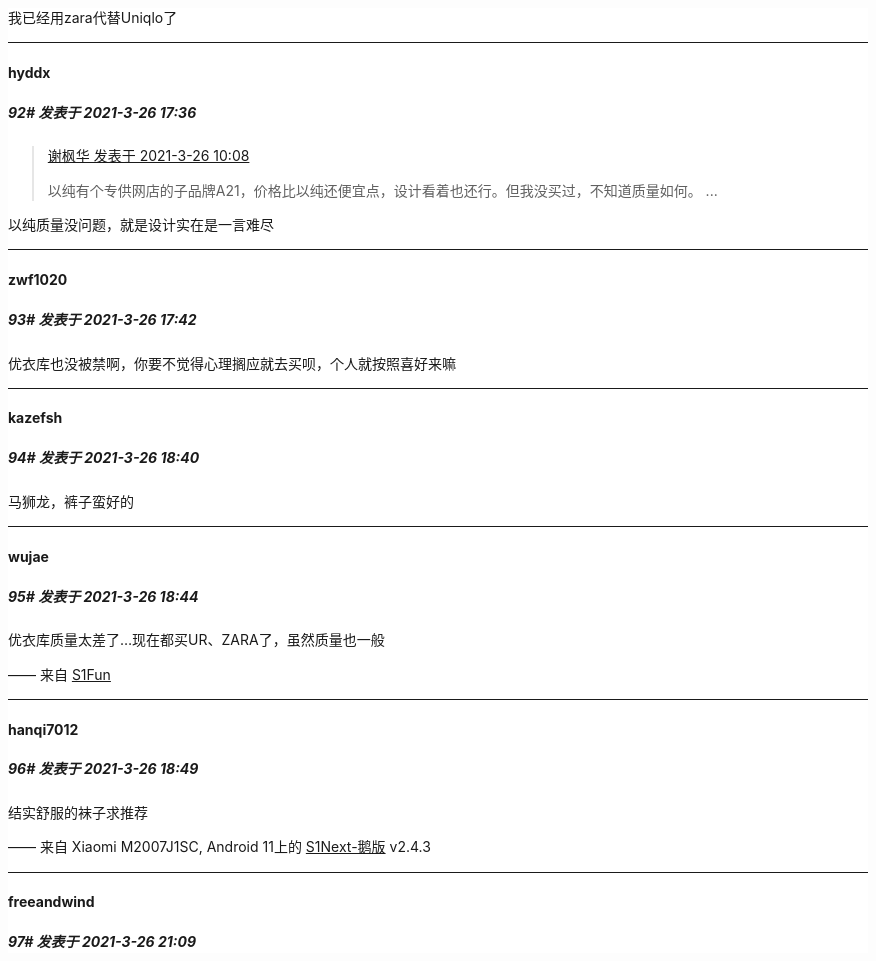
我已经用zara代替Uniqlo了


*****

####  hyddx  
##### 92#       发表于 2021-3-26 17:36


<blockquote><a href="httphttps://bbs.saraba1st.com/2b/forum.php?mod=redirect&amp;goto=findpost&amp;pid=50737062&amp;ptid=1995028" target="_blank">谢枫华 发表于 2021-3-26 10:08</a>

以纯有个专供网店的子品牌A21，价格比以纯还便宜点，设计看着也还行。但我没买过，不知道质量如何。 ...</blockquote>
以纯质量没问题，就是设计实在是一言难尽


*****

####  zwf1020  
##### 93#       发表于 2021-3-26 17:42


优衣库也没被禁啊，你要不觉得心理搁应就去买呗，个人就按照喜好来嘛


*****

####  kazefsh  
##### 94#       发表于 2021-3-26 18:40


马狮龙，裤子蛮好的


*****

####  wujae  
##### 95#       发表于 2021-3-26 18:44


优衣库质量太差了…现在都买UR、ZARA了，虽然质量也一般

—— 来自 [S1Fun](https://s1fun.koalcat.com)


*****

####  hanqi7012  
##### 96#       发表于 2021-3-26 18:49


结实舒服的袜子求推荐

—— 来自 Xiaomi M2007J1SC, Android 11上的 [S1Next-鹅版](https://github.com/ykrank/S1-Next/releases) v2.4.3


*****

####  freeandwind  
##### 97#       发表于 2021-3-26 21:09
